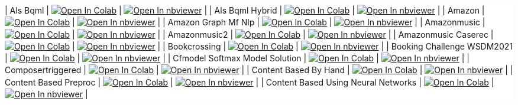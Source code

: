 |  Als Bqml  |  [![Open In Colab](https://colab.research.google.com/assets/colab-badge.svg)](https://colab.research.google.com/github/sparsh-ai/recsys/blob/main/notebooks/als_bqml.ipynb)  |  [![Open In nbviewer](https://raw.githubusercontent.com/jupyter/design/master/logos/Badges/nbviewer_badge.svg)](https://nbviewer.jupyter.org/github/sparsh-ai/recsys/blob/main/notebooks/als_bqml.ipynb)  |
|  Als Bqml Hybrid  |  [![Open In Colab](https://colab.research.google.com/assets/colab-badge.svg)](https://colab.research.google.com/github/sparsh-ai/recsys/blob/main/notebooks/als_bqml_hybrid.ipynb)  |  [![Open In nbviewer](https://raw.githubusercontent.com/jupyter/design/master/logos/Badges/nbviewer_badge.svg)](https://nbviewer.jupyter.org/github/sparsh-ai/recsys/blob/main/notebooks/als_bqml_hybrid.ipynb)  |
|  Amazon  |  [![Open In Colab](https://colab.research.google.com/assets/colab-badge.svg)](https://colab.research.google.com/github/sparsh-ai/recsys/blob/main/notebooks/amazon.ipynb)  |  [![Open In nbviewer](https://raw.githubusercontent.com/jupyter/design/master/logos/Badges/nbviewer_badge.svg)](https://nbviewer.jupyter.org/github/sparsh-ai/recsys/blob/main/notebooks/amazon.ipynb)  |
|  Amazon Graph Mf Nlp  |  [![Open In Colab](https://colab.research.google.com/assets/colab-badge.svg)](https://colab.research.google.com/github/sparsh-ai/recsys/blob/main/notebooks/amazon_graph_mf_nlp.ipynb)  |  [![Open In nbviewer](https://raw.githubusercontent.com/jupyter/design/master/logos/Badges/nbviewer_badge.svg)](https://nbviewer.jupyter.org/github/sparsh-ai/recsys/blob/main/notebooks/amazon_graph_mf_nlp.ipynb)  |
|  Amazonmusic  |  [![Open In Colab](https://colab.research.google.com/assets/colab-badge.svg)](https://colab.research.google.com/github/sparsh-ai/recsys/blob/main/notebooks/amazonmusic.ipynb)  |  [![Open In nbviewer](https://raw.githubusercontent.com/jupyter/design/master/logos/Badges/nbviewer_badge.svg)](https://nbviewer.jupyter.org/github/sparsh-ai/recsys/blob/main/notebooks/amazonmusic.ipynb)  |
|  Amazonmusic2  |  [![Open In Colab](https://colab.research.google.com/assets/colab-badge.svg)](https://colab.research.google.com/github/sparsh-ai/recsys/blob/main/notebooks/amazonmusic2.ipynb)  |  [![Open In nbviewer](https://raw.githubusercontent.com/jupyter/design/master/logos/Badges/nbviewer_badge.svg)](https://nbviewer.jupyter.org/github/sparsh-ai/recsys/blob/main/notebooks/amazonmusic2.ipynb)  |
|  Amazonmusic Caserec  |  [![Open In Colab](https://colab.research.google.com/assets/colab-badge.svg)](https://colab.research.google.com/github/sparsh-ai/recsys/blob/main/notebooks/amazonmusic_caserec.ipynb)  |  [![Open In nbviewer](https://raw.githubusercontent.com/jupyter/design/master/logos/Badges/nbviewer_badge.svg)](https://nbviewer.jupyter.org/github/sparsh-ai/recsys/blob/main/notebooks/amazonmusic_caserec.ipynb)  |
|  Bookcrossing  |  [![Open In Colab](https://colab.research.google.com/assets/colab-badge.svg)](https://colab.research.google.com/github/sparsh-ai/recsys/blob/main/notebooks/bookcrossing.ipynb)  |  [![Open In nbviewer](https://raw.githubusercontent.com/jupyter/design/master/logos/Badges/nbviewer_badge.svg)](https://nbviewer.jupyter.org/github/sparsh-ai/recsys/blob/main/notebooks/bookcrossing.ipynb)  |
|  Booking Challenge WSDM2021  |  [![Open In Colab](https://colab.research.google.com/assets/colab-badge.svg)](https://colab.research.google.com/github/sparsh-ai/recsys/blob/main/notebooks/booking_challenge_WSDM2021.ipynb)  |  [![Open In nbviewer](https://raw.githubusercontent.com/jupyter/design/master/logos/Badges/nbviewer_badge.svg)](https://nbviewer.jupyter.org/github/sparsh-ai/recsys/blob/main/notebooks/booking_challenge_WSDM2021.ipynb)  |
|  Cfmodel Softmax Model Solution  |  [![Open In Colab](https://colab.research.google.com/assets/colab-badge.svg)](https://colab.research.google.com/github/sparsh-ai/recsys/blob/main/notebooks/cfmodel_softmax_model_solution.ipynb)  |  [![Open In nbviewer](https://raw.githubusercontent.com/jupyter/design/master/logos/Badges/nbviewer_badge.svg)](https://nbviewer.jupyter.org/github/sparsh-ai/recsys/blob/main/notebooks/cfmodel_softmax_model_solution.ipynb)  |
|  Composertriggered  |  [![Open In Colab](https://colab.research.google.com/assets/colab-badge.svg)](https://colab.research.google.com/github/sparsh-ai/recsys/blob/main/notebooks/composertriggered.ipynb)  |  [![Open In nbviewer](https://raw.githubusercontent.com/jupyter/design/master/logos/Badges/nbviewer_badge.svg)](https://nbviewer.jupyter.org/github/sparsh-ai/recsys/blob/main/notebooks/composertriggered.ipynb)  |
|  Content Based By Hand  |  [![Open In Colab](https://colab.research.google.com/assets/colab-badge.svg)](https://colab.research.google.com/github/sparsh-ai/recsys/blob/main/notebooks/content_based_by_hand.ipynb)  |  [![Open In nbviewer](https://raw.githubusercontent.com/jupyter/design/master/logos/Badges/nbviewer_badge.svg)](https://nbviewer.jupyter.org/github/sparsh-ai/recsys/blob/main/notebooks/content_based_by_hand.ipynb)  |
|  Content Based Preproc  |  [![Open In Colab](https://colab.research.google.com/assets/colab-badge.svg)](https://colab.research.google.com/github/sparsh-ai/recsys/blob/main/notebooks/content_based_preproc.ipynb)  |  [![Open In nbviewer](https://raw.githubusercontent.com/jupyter/design/master/logos/Badges/nbviewer_badge.svg)](https://nbviewer.jupyter.org/github/sparsh-ai/recsys/blob/main/notebooks/content_based_preproc.ipynb)  |
|  Content Based Using Neural Networks  |  [![Open In Colab](https://colab.research.google.com/assets/colab-badge.svg)](https://colab.research.google.com/github/sparsh-ai/recsys/blob/main/notebooks/content_based_using_neural_networks.ipynb)  |  [![Open In nbviewer](https://raw.githubusercontent.com/jupyter/design/master/logos/Badges/nbviewer_badge.svg)](https://nbviewer.jupyter.org/github/sparsh-ai/recsys/blob/main/notebooks/content_based_using_neural_networks.ipynb)  |